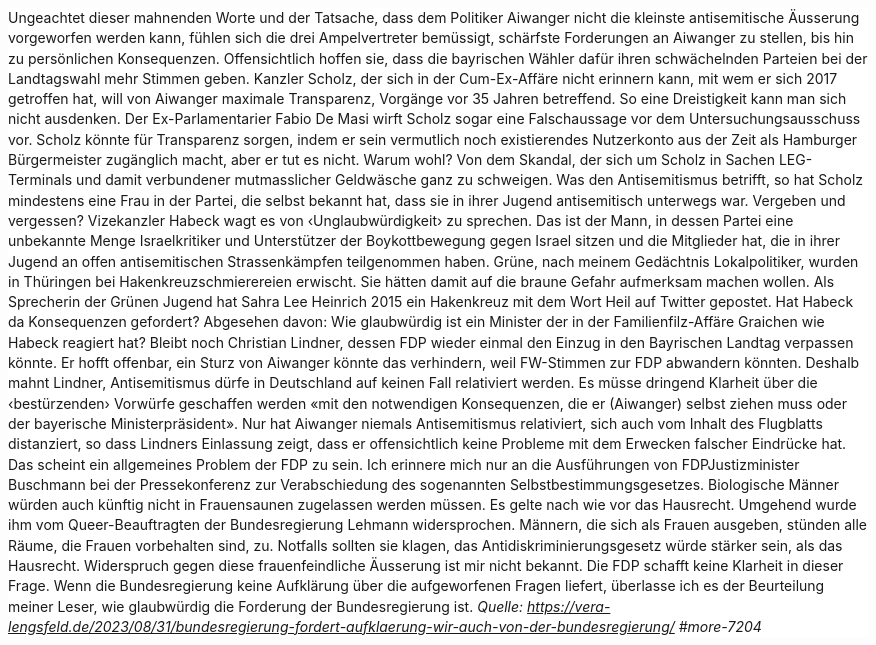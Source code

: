 Ungeachtet dieser mahnenden Worte und der Tatsache, dass dem Politiker Aiwanger nicht die kleinste antisemitische Äusserung vorgeworfen werden kann, fühlen sich die drei Ampelvertreter bemüssigt, schärfste
Forderungen an Aiwanger zu stellen, bis hin zu persönlichen Konsequenzen. Offensichtlich hoffen sie, dass
die bayrischen Wähler dafür ihren schwächelnden Parteien bei der Landtagswahl mehr Stimmen geben.
Kanzler Scholz, der sich in der Cum-Ex-Affäre nicht erinnern kann, mit wem er sich 2017 getroffen hat, will
von Aiwanger maximale Transparenz, Vorgänge vor 35 Jahren betreffend. So eine Dreistigkeit kann man
sich nicht ausdenken. Der Ex-Parlamentarier Fabio De Masi wirft Scholz sogar eine Falschaussage vor dem
Untersuchungsausschuss vor.
Scholz könnte für Transparenz sorgen, indem er sein vermutlich noch existierendes Nutzerkonto aus der
Zeit als Hamburger Bürgermeister zugänglich macht, aber er tut es nicht. Warum wohl? Von dem Skandal,
der sich um Scholz in Sachen LEG-Terminals und damit verbundener mutmasslicher Geldwäsche ganz zu
schweigen.
Was den Antisemitismus betrifft, so hat Scholz mindestens eine Frau in der Partei, die selbst bekannt hat,
dass sie in ihrer Jugend antisemitisch unterwegs war. Vergeben und vergessen?
Vizekanzler Habeck wagt es von ‹Unglaubwürdigkeit› zu sprechen. Das ist der Mann, in dessen Partei eine
unbekannte Menge Israelkritiker und Unterstützer der Boykottbewegung gegen Israel sitzen und die
Mitglieder hat, die in ihrer Jugend an offen antisemitischen Strassenkämpfen teilgenommen haben. Grüne,
nach meinem Gedächtnis Lokalpolitiker, wurden in Thüringen bei Hakenkreuzschmierereien erwischt. Sie
hätten damit auf die braune Gefahr aufmerksam machen wollen. Als Sprecherin der Grünen Jugend hat
Sahra Lee Heinrich 2015 ein Hakenkreuz mit dem Wort Heil auf Twitter gepostet. Hat Habeck da Konsequenzen gefordert?
Abgesehen davon: Wie glaubwürdig ist ein Minister der in der Familienfilz-Affäre Graichen wie Habeck
reagiert hat?
Bleibt noch Christian Lindner, dessen FDP wieder einmal den Einzug in den Bayrischen Landtag verpassen
könnte. Er hofft offenbar, ein Sturz von Aiwanger könnte das verhindern, weil FW-Stimmen zur FDP abwandern könnten.
Deshalb mahnt Lindner, Antisemitismus dürfe in Deutschland auf keinen Fall relativiert werden. Es müsse
dringend Klarheit über die ‹bestürzenden› Vorwürfe geschaffen werden «mit den notwendigen Konsequenzen, die er (Aiwanger) selbst ziehen muss oder der bayerische Ministerpräsident». Nur hat Aiwanger niemals
Antisemitismus relativiert, sich auch vom Inhalt des Flugblatts distanziert, so dass Lindners Einlassung
zeigt, dass er offensichtlich keine Probleme mit dem Erwecken falscher Eindrücke hat.
Das scheint ein allgemeines Problem der FDP zu sein. Ich erinnere mich nur an die Ausführungen von FDPJustizminister Buschmann bei der Pressekonferenz zur Verabschiedung des sogenannten Selbstbestimmungsgesetzes. Biologische Männer würden auch künftig nicht in Frauensaunen zugelassen werden müssen. Es gelte nach wie vor das Hausrecht. Umgehend wurde ihm vom Queer-Beauftragten der Bundesregierung Lehmann widersprochen. Männern, die sich als Frauen ausgeben, stünden alle Räume, die Frauen
vorbehalten sind, zu. Notfalls sollten sie klagen, das Antidiskriminierungsgesetz würde stärker sein, als das
Hausrecht. Widerspruch gegen diese frauenfeindliche Äusserung ist mir nicht bekannt. Die FDP schafft
keine Klarheit in dieser Frage.
Wenn die Bundesregierung keine Aufklärung über die aufgeworfenen Fragen liefert, überlasse ich es der
Beurteilung meiner Leser, wie glaubwürdig die Forderung der Bundesregierung ist.
_Quelle: https://vera-lengsfeld.de/2023/08/31/bundesregierung-fordert-aufklaerung-wir-auch-von-der-bundesregierung/_
_#more-7204_
